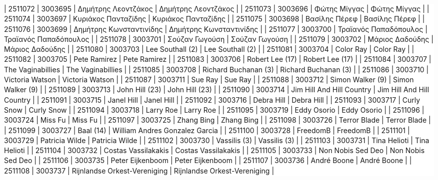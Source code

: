 | 2511072 | 3003695 | Δημήτρης Λεοντζάκος | Δημήτρης Λεοντζάκος |
| 2511073 | 3003696 | Φώτης Μίγγας | Φώτης Μίγγας |
| 2511074 | 3003697 | Κυριάκος Πανταζίδης | Κυριάκος Πανταζίδης |
| 2511075 | 3003698 | Βασίλης Πέρεφ | Βασίλης Πέρεφ |
| 2511076 | 3003699 | Δημήτρης Κωνσταντινίδης | Δημήτρης Κωνσταντινίδης |
| 2511077 | 3003700 | Τραϊανός Παπαδόπουλος | Τραϊανός Παπαδόπουλος |
| 2511078 | 3003701 | Σούζαν Γωγούση | Σούζαν Γωγούση |
| 2511079 | 3003702 | Μάριος Δαδούδης | Μάριος Δαδούδης |
| 2511080 | 3003703 | Lee Southall (2) | Lee Southall (2) |
| 2511081 | 3003704 | Color Ray | Color Ray |
| 2511082 | 3003705 | Pete Ramirez | Pete Ramirez |
| 2511083 | 3003706 | Robert Lee (17) | Robert Lee (17) |
| 2511084 | 3003707 | The Vaginabillies | The Vaginabillies |
| 2511085 | 3003708 | Richard Buchanan (3) | Richard Buchanan (3) |
| 2511086 | 3003710 | Victoria Watson | Victoria Watson |
| 2511087 | 3003711 | Sue Ray | Sue Ray |
| 2511088 | 3003712 | Simon Walker (9) | Simon Walker (9) |
| 2511089 | 3003713 | John Hill (23) | John Hill (23) |
| 2511090 | 3003714 | Jim Hill And Hill Country | Jim Hill And Hill Country |
| 2511091 | 3003715 | Janel Hill | Janel Hill |
| 2511092 | 3003716 | Debra Hill | Debra Hill |
| 2511093 | 3003717 | Curly Snow | Curly Snow |
| 2511094 | 3003718 | Larry Roe | Larry Roe |
| 2511095 | 3003719 | Eddy Osorio | Eddy Osorio |
| 2511096 | 3003724 | Miss Fu | Miss Fu |
| 2511097 | 3003725 | Zhang Bing | Zhang Bing |
| 2511098 | 3003726 | Terror Blade | Terror Blade |
| 2511099 | 3003727 | Baal (14) | William Andres Gonzalez Garcia |
| 2511100 | 3003728 | FreedomB | FreedomB |
| 2511101 | 3003729 | Patricia Wilde | Patricia Wilde |
| 2511102 | 3003730 | Vassilis (3) | Vassilis (3) |
| 2511103 | 3003731 | Tina Helioti | Tina Helioti |
| 2511104 | 3003732 | Costas Vassilakakis | Costas Vassilakakis |
| 2511105 | 3003733 | Non Nobis Sed Deo | Non Nobis Sed Deo |
| 2511106 | 3003735 | Peter Eijkenboom | Peter Eijkenboom |
| 2511107 | 3003736 | André Boone | André Boone |
| 2511108 | 3003737 | Rijnlandse Orkest-Vereniging | Rijnlandse Orkest-Vereniging |